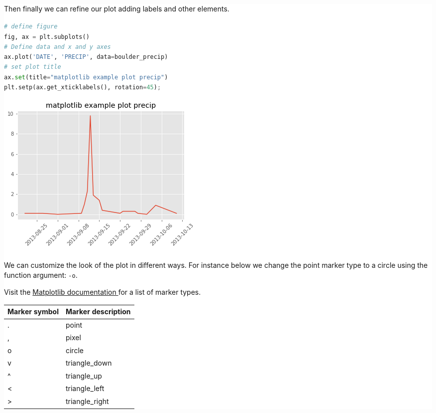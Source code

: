 
Then finally we can refine our plot adding labels and other elements. 


```python
# define figure
fig, ax = plt.subplots()
# Define data and x and y axes
ax.plot('DATE', 'PRECIP', data=boulder_precip)
# set plot title
ax.set(title="matplotlib example plot precip")
plt.setp(ax.get_xticklabels(), rotation=45);
```


![png](../../../../../images/course-materials/earth-analytics-python/week-2/plot-time-series-handle-dates/2017-01-25-flood01-intro-to-matplotlib-plotting-python_14_0.png)



We can customize the look of the plot in different ways. For instance below we change the point marker type to a circle using the function argument:  `-o`.

Visit the <a href="http://matplotlib.org/1.4.1/api/markers_api.html" target="_blank">Matplotlib documentation </a> for a list of marker types. 

|Marker symbol| Marker description
|---|---|
| . | 	point |
| , |	pixel |
| o |	circle|
| v | 	triangle_down|
| ^ | 	triangle_up |
| < |	triangle_left|
| > | 	triangle_right |

